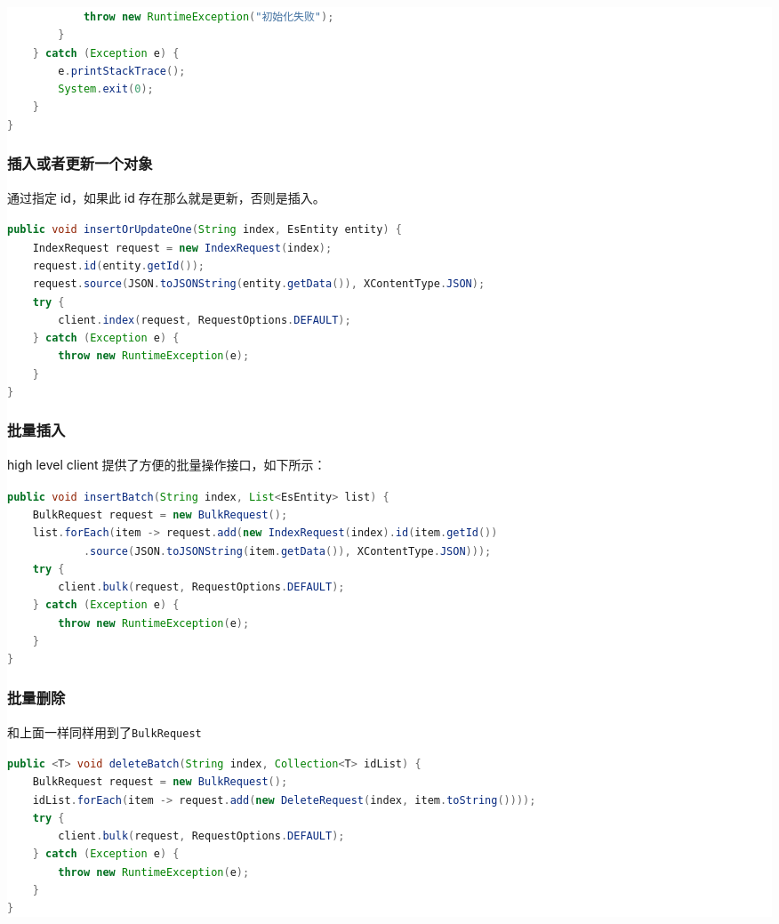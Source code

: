 ```java
            throw new RuntimeException("初始化失败");
        }
    } catch (Exception e) {
        e.printStackTrace();
        System.exit(0);
    }
}
```

### 插入或者更新一个对象

通过指定 id，如果此 id 存在那么就是更新，否则是插入。

```java
public void insertOrUpdateOne(String index, EsEntity entity) {
    IndexRequest request = new IndexRequest(index);
    request.id(entity.getId());
    request.source(JSON.toJSONString(entity.getData()), XContentType.JSON);
    try {
        client.index(request, RequestOptions.DEFAULT);
    } catch (Exception e) {
        throw new RuntimeException(e);
    }
}
```

### 批量插入

high level client 提供了方便的批量操作接口，如下所示：

```java
public void insertBatch(String index, List<EsEntity> list) {
    BulkRequest request = new BulkRequest();
    list.forEach(item -> request.add(new IndexRequest(index).id(item.getId())
            .source(JSON.toJSONString(item.getData()), XContentType.JSON)));
    try {
        client.bulk(request, RequestOptions.DEFAULT);
    } catch (Exception e) {
        throw new RuntimeException(e);
    }
}
```

### 批量删除

和上面一样同样用到了`BulkRequest`

```java
public <T> void deleteBatch(String index, Collection<T> idList) {
    BulkRequest request = new BulkRequest();
    idList.forEach(item -> request.add(new DeleteRequest(index, item.toString())));
    try {
        client.bulk(request, RequestOptions.DEFAULT);
    } catch (Exception e) {
        throw new RuntimeException(e);
    }
}
```
